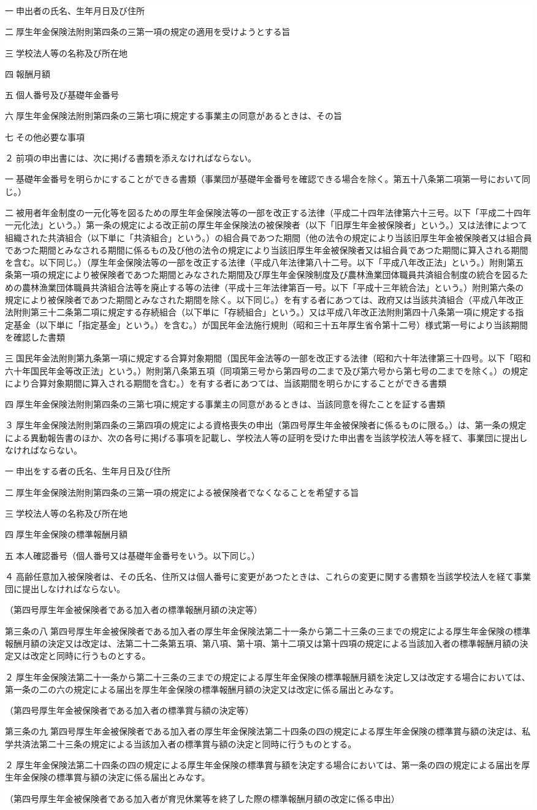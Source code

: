 一 申出者の氏名、生年月日及び住所

二 厚生年金保険法附則第四条の三第一項の規定の適用を受けようとする旨

三 学校法人等の名称及び所在地

四 報酬月額

五 個人番号及び基礎年金番号

六 厚生年金保険法附則第四条の三第七項に規定する事業主の同意があるときは、その旨

七 その他必要な事項

２ 前項の申出書には、次に掲げる書類を添えなければならない。

一 基礎年金番号を明らかにすることができる書類（事業団が基礎年金番号を確認できる場合を除く。第五十八条第二項第一号において同じ。）

二 被用者年金制度の一元化等を図るための厚生年金保険法等の一部を改正する法律（平成二十四年法律第六十三号。以下「平成二十四年一元化法」という。）第一条の規定による改正前の厚生年金保険法の被保険者（以下「旧厚生年金被保険者」という。）又は法律によつて組織された共済組合（以下単に「共済組合」という。）の組合員であつた期間（他の法令の規定により当該旧厚生年金被保険者又は組合員であつた期間とみなされる期間に係るもの及び他の法令の規定により当該旧厚生年金被保険者又は組合員であつた期間に算入される期間を含む。以下同じ。）（厚生年金保険法等の一部を改正する法律（平成八年法律第八十二号。以下「平成八年改正法」という。）附則第五条第一項の規定により被保険者であつた期間とみなされた期間及び厚生年金保険制度及び農林漁業団体職員共済組合制度の統合を図るための農林漁業団体職員共済組合法等を廃止する等の法律（平成十三年法律第百一号。以下「平成十三年統合法」という。）附則第六条の規定により被保険者であつた期間とみなされた期間を除く。以下同じ。）を有する者にあつては、政府又は当該共済組合（平成八年改正法附則第三十二条第二項に規定する存続組合（以下単に「存続組合」という。）又は平成八年改正法附則第四十八条第一項に規定する指定基金（以下単に「指定基金」という。）を含む。）が国民年金法施行規則（昭和三十五年厚生省令第十二号）様式第一号により当該期間を確認した書類

三 国民年金法附則第九条第一項に規定する合算対象期間（国民年金法等の一部を改正する法律（昭和六十年法律第三十四号。以下「昭和六十年国民年金等改正法」という。）附則第八条第五項（同項第三号から第四号の二まで及び第六号から第七号の二までを除く。）の規定により合算対象期間に算入される期間を含む。）を有する者にあつては、当該期間を明らかにすることができる書類

四 厚生年金保険法附則第四条の三第七項に規定する事業主の同意があるときは、当該同意を得たことを証する書類

３ 厚生年金保険法附則第四条の三第四項の規定による資格喪失の申出（第四号厚生年金被保険者に係るものに限る。）は、第一条の規定による異動報告書のほか、次の各号に掲げる事項を記載し、学校法人等の証明を受けた申出書を当該学校法人等を経て、事業団に提出しなければならない。

一 申出をする者の氏名、生年月日及び住所

二 厚生年金保険法附則第四条の三第一項の規定による被保険者でなくなることを希望する旨

三 学校法人等の名称及び所在地

四 厚生年金保険の標準報酬月額

五 本人確認番号（個人番号又は基礎年金番号をいう。以下同じ。）

４ 高齢任意加入被保険者は、その氏名、住所又は個人番号に変更があつたときは、これらの変更に関する書類を当該学校法人を経て事業団に提出しなければならない。

（第四号厚生年金被保険者である加入者の標準報酬月額の決定等）

第三条の八 第四号厚生年金被保険者である加入者の厚生年金保険法第二十一条から第二十三条の三までの規定による厚生年金保険の標準報酬月額の決定又は改定は、法第二十二条第五項、第八項、第十項、第十二項又は第十四項の規定による当該加入者の標準報酬月額の決定又は改定と同時に行うものとする。

２ 厚生年金保険法第二十一条から第二十三条の三までの規定による厚生年金保険の標準報酬月額を決定し又は改定する場合においては、第一条の二の六の規定による届出を厚生年金保険の標準報酬月額の決定又は改定に係る届出とみなす。

（第四号厚生年金被保険者である加入者の標準賞与額の決定等）

第三条の九 第四号厚生年金被保険者である加入者の厚生年金保険法第二十四条の四の規定による厚生年金保険の標準賞与額の決定は、私学共済法第二十三条の規定による当該加入者の標準賞与額の決定と同時に行うものとする。

２ 厚生年金保険法第二十四条の四の規定による厚生年金保険の標準賞与額を決定する場合においては、第一条の四の規定による届出を厚生年金保険の標準賞与額の決定に係る届出とみなす。

（第四号厚生年金被保険者である加入者が育児休業等を終了した際の標準報酬月額の改定に係る申出）

